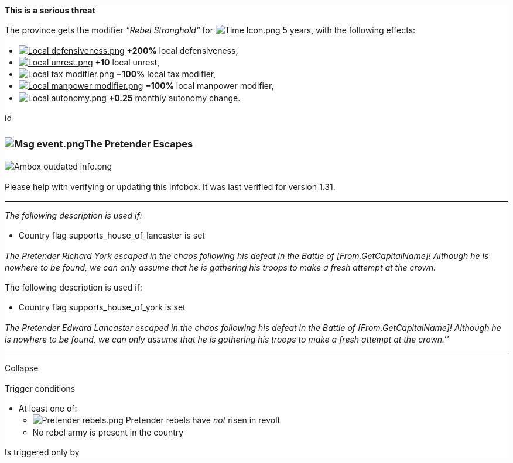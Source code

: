 **This is a serious threat**

The province gets the modifier _“Rebel Stronghold”_ for [![Time Icon.png](/images/7/70/Time_Icon.png)](/Time "Time") 5 years, with the following effects:

*   [![Local defensiveness.png](/images/thumb/1/15/Local_defensiveness.png/28px-Local_defensiveness.png)](/Local_defensiveness "Local defensiveness") **+200%** local defensiveness,
*   [![Local unrest.png](/images/thumb/d/dd/Local_unrest.png/28px-Local_unrest.png)](/Local_unrest "Local unrest") **+10** local unrest,
*   [![Local tax modifier.png](/images/thumb/8/8f/Local_tax_modifier.png/28px-Local_tax_modifier.png)](/Local_tax_modifier "Local tax modifier") **−100%** local tax modifier,
*   [![Local manpower modifier.png](/images/thumb/8/8b/Local_manpower_modifier.png/28px-Local_manpower_modifier.png)](/Local_manpower_modifier "Local manpower modifier") **−100%** local manpower modifier,
*   [![Local autonomy.png](/images/thumb/1/17/Local_autonomy.png/28px-Local_autonomy.png)](/Local_autonomy "Local autonomy") **+0.25** monthly autonomy change.

id

### ![Msg event.png](/images/4/4e/Msg_event.png)The Pretender Escapes

![Ambox outdated info.png](https://central.paradoxwikis.com/images/thumb/6/65/Ambox_outdated_info.png/22px-Ambox_outdated_info.png)

Please help with verifying or updating this infobox. It was last verified for [version](/Europa_Universalis_4_Wiki:Versioning "Europa Universalis 4 Wiki:Versioning") 1.31.

* * *

_The following description is used if:_

*   Country flag supports\_house\_of\_lancaster is set

_The Pretender Richard York escaped in the chaos following his defeat in the Battle of \[From.GetCapitalName\]! Although he is nowhere to be found, we can only assume that he is gathering his troops to make a fresh attempt at the crown._

The following description is used if:

*   Country flag supports\_house\_of\_york is set

_The Pretender Edward Lancaster escaped in the chaos following his defeat in the Battle of \[From.GetCapitalName\]! Although he is nowhere to be found, we can only assume that he is gathering his troops to make a fresh attempt at the crown.''_

* * *

Collapse 

Trigger conditions

*   At least one of:
    *   [![Pretender rebels.png](/images/thumb/2/29/Pretender_rebels.png/24px-Pretender_rebels.png)](/Pretender "Pretender") Pretender rebels have _not_ risen in revolt
    *   No rebel army is present in the country

Is triggered only by

